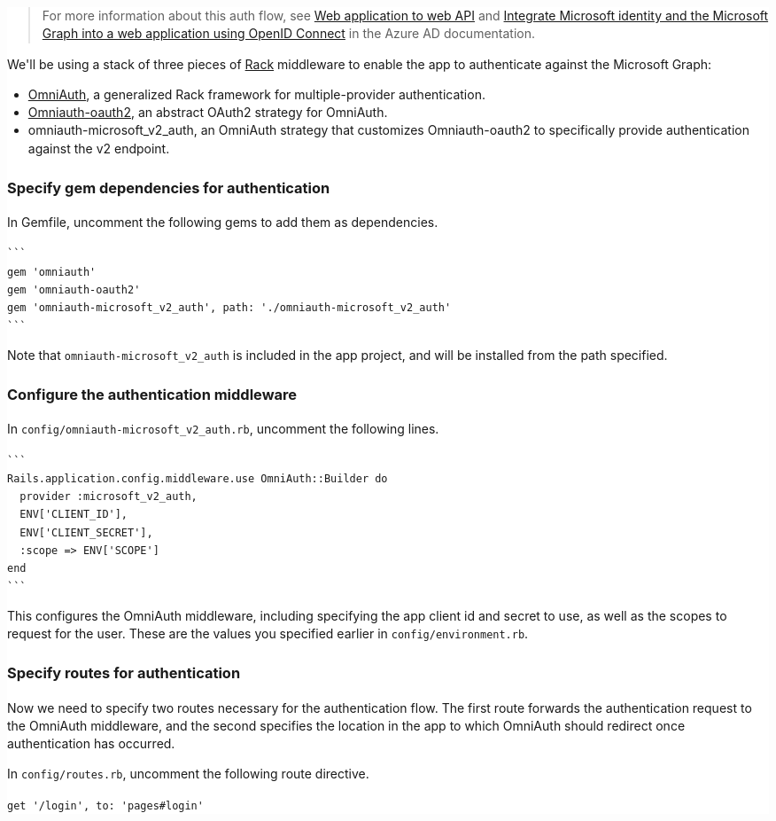 >For more information about this auth flow, see [Web application to web API](https://azure.microsoft.com/en-us/documentation/articles/active-directory-authentication-scenarios/#web-application-to-web-api) and  [Integrate Microsoft identity and the Microsoft Graph into a web application using OpenID Connect](https://azure.microsoft.com/en-us/documentation/samples/active-directory-dotnet-webapp-openidconnect-v2/) in the Azure AD documentation.

We'll be using a stack of three pieces of [Rack](http://rack.github.io/) middleware to enable the app to authenticate against the Microsoft Graph:

- [OmniAuth](https://rubygems.org/gems/omniauth), a generalized Rack framework for multiple-provider authentication.
- [Omniauth-oauth2](https://rubygems.org/gems/omniauth-oauth2), an abstract OAuth2 strategy for OmniAuth. 
- omniauth-microsoft_v2_auth, an OmniAuth strategy that customizes Omniauth-oauth2 to specifically provide authentication against the v2 endpoint.

### Specify gem dependencies for authentication

In Gemfile, uncomment the following gems to add them as dependencies.

	```
	gem 'omniauth'
	gem 'omniauth-oauth2'
	gem 'omniauth-microsoft_v2_auth', path: './omniauth-microsoft_v2_auth'
	```

Note that ```omniauth-microsoft_v2_auth``` is included in the app project, and will be installed from the path specified. 

### Configure the authentication middleware

In ```config/omniauth-microsoft_v2_auth.rb```, uncomment the following lines.

	```
	Rails.application.config.middleware.use OmniAuth::Builder do
	  provider :microsoft_v2_auth,
	  ENV['CLIENT_ID'],
	  ENV['CLIENT_SECRET'],
	  :scope => ENV['SCOPE']
	end
	```
This configures the OmniAuth middleware, including specifying the app client id and secret to use, as well as the scopes to request for the user. These are the values you specified earlier in ```config/environment.rb```.

### Specify routes for authentication

Now we need to specify two routes necessary for the authentication flow. The first route forwards the authentication request to the OmniAuth middleware, and the second specifies the location in the app to which OmniAuth should redirect once authentication has occurred.

In ```config/routes.rb```, uncomment the following route directive.

	get '/login', to: 'pages#login'
